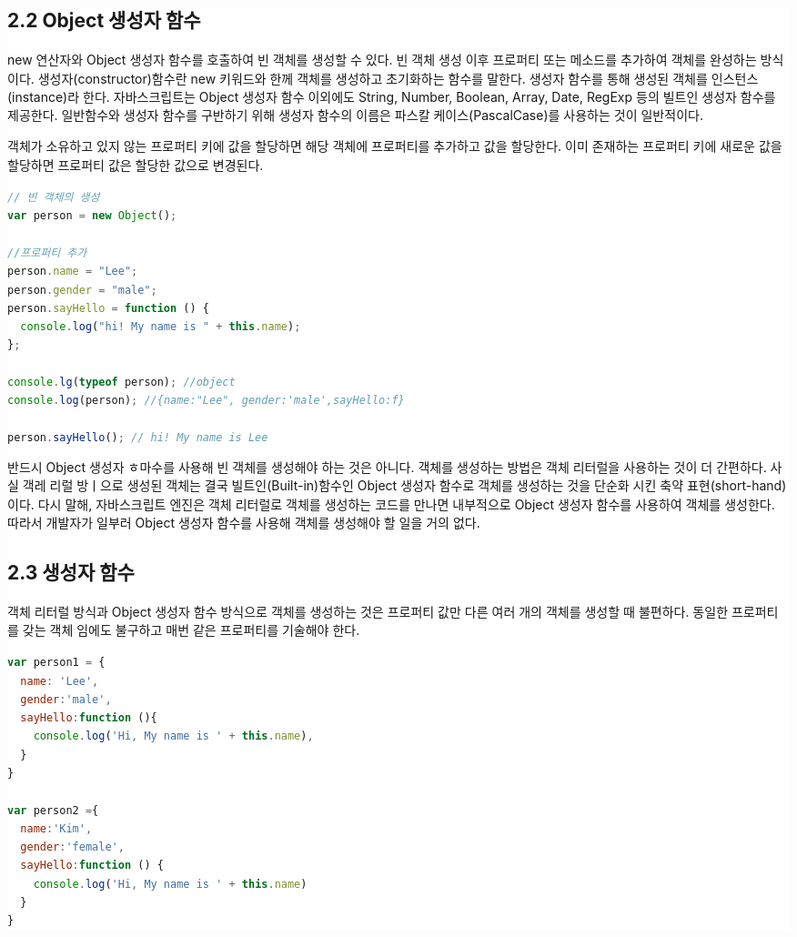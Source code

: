 ## 2.2 Object 생성자 함수

new 연산자와 Object 생성자 함수를 호출하여 빈 객체를 생성할 수 있다. 빈 객체 생성 이후 프로퍼티 또는 메소드를 추가하여 객체를 완성하는 방식이다.
생성자(constructor)함수란 new 키워드와 한께 객체를 생성하고 초기화하는 함수를 말한다. 생성자 함수를 통해 생성된 객체를 인스턴스(instance)라 한다. 자바스크립트는 Object 생성자 함수 이외에도 String, Number, Boolean, Array, Date, RegExp 등의 빌트인 생성자 함수를 제공한다. 일반함수와 생성자 함수를 구반하기 위해 생성자 함수의 이름은 파스칼 케이스(PascalCase)를 사용하는 것이 일반적이다.

객체가 소유하고 있지 않는 프로퍼티 키에 값을 할당하면 해당 객체에 프로퍼티를 추가하고 값을 할당한다. 이미 존재하는 프로퍼티 키에 새로운 값을 할당하면 프로퍼티 값은 할당한 값으로 변경된다.

```js
// 빈 객체의 생성
var person = new Object();

//프로퍼티 추가
person.name = "Lee";
person.gender = "male";
person.sayHello = function () {
  console.log("hi! My name is " + this.name);
};

console.lg(typeof person); //object
console.log(person); //{name:"Lee", gender:'male',sayHello:f}

person.sayHello(); // hi! My name is Lee
```

반드시 Object 생성자 ㅎ마수를 사용해 빈 객체를 생성해야 하는 것은 아니다. 객체를 생성하는 방법은 객체 리터럴을 사용하는 것이 더 간편하다.
사실 객레 리럴 방ㅣ으로 생성된 객체는 결국 빌트인(Built-in)함수인 Object 생성자 함수로 객체를 생성하는 것을 단순화 시킨 축약 표현(short-hand)이다.
다시 말해, 자바스크립트 엔진은 객체 리터럴로 객체를 생성하는 코드를 만나면 내부적으로 Object 생성자 함수를 사용하여 객체를 생성한다. 따라서 개발자가 일부러 Object 생성자 함수를 사용해 객체를 생성해야 할 일을 거의 없다.

## 2.3 생성자 함수

객체 리터럴 방식과 Object 생성자 함수 방식으로 객체를 생성하는 것은 프로퍼티 값만 다른 여러 개의 객체를 생성할 때 불편하다. 동일한 프로퍼티를 갖는 객체 임에도 불구하고 매번 같은 프로퍼티를 기술해야 한다.

```js
var person1 = {
  name: 'Lee',
  gender:'male',
  sayHello:function (){
    console.log('Hi, My name is ' + this.name),
  }
}

var person2 ={
  name:'Kim',
  gender:'female',
  sayHello:function () {
    console.log('Hi, My name is ' + this.name)
  }
}
```
